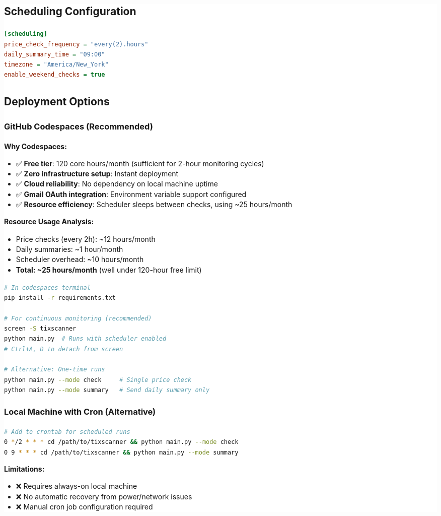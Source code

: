 ## Scheduling Configuration
```ini
[scheduling]
price_check_frequency = "every(2).hours"
daily_summary_time = "09:00"
timezone = "America/New_York"
enable_weekend_checks = true
```

## Deployment Options

### GitHub Codespaces (Recommended)

**Why Codespaces:**
- ✅ **Free tier**: 120 core hours/month (sufficient for 2-hour monitoring cycles)
- ✅ **Zero infrastructure setup**: Instant deployment
- ✅ **Cloud reliability**: No dependency on local machine uptime
- ✅ **Gmail OAuth integration**: Environment variable support configured
- ✅ **Resource efficiency**: Scheduler sleeps between checks, using ~25 hours/month

**Resource Usage Analysis:**
- Price checks (every 2h): ~12 hours/month
- Daily summaries: ~1 hour/month
- Scheduler overhead: ~10 hours/month
- **Total: ~25 hours/month** (well under 120-hour free limit)

```bash
# In codespaces terminal
pip install -r requirements.txt

# For continuous monitoring (recommended)
screen -S tixscanner
python main.py  # Runs with scheduler enabled
# Ctrl+A, D to detach from screen

# Alternative: One-time runs
python main.py --mode check     # Single price check
python main.py --mode summary   # Send daily summary only
```

### Local Machine with Cron (Alternative)
```bash
# Add to crontab for scheduled runs
0 */2 * * * cd /path/to/tixscanner && python main.py --mode check
0 9 * * * cd /path/to/tixscanner && python main.py --mode summary
```

**Limitations:**
- ❌ Requires always-on local machine
- ❌ No automatic recovery from power/network issues
- ❌ Manual cron job configuration required
